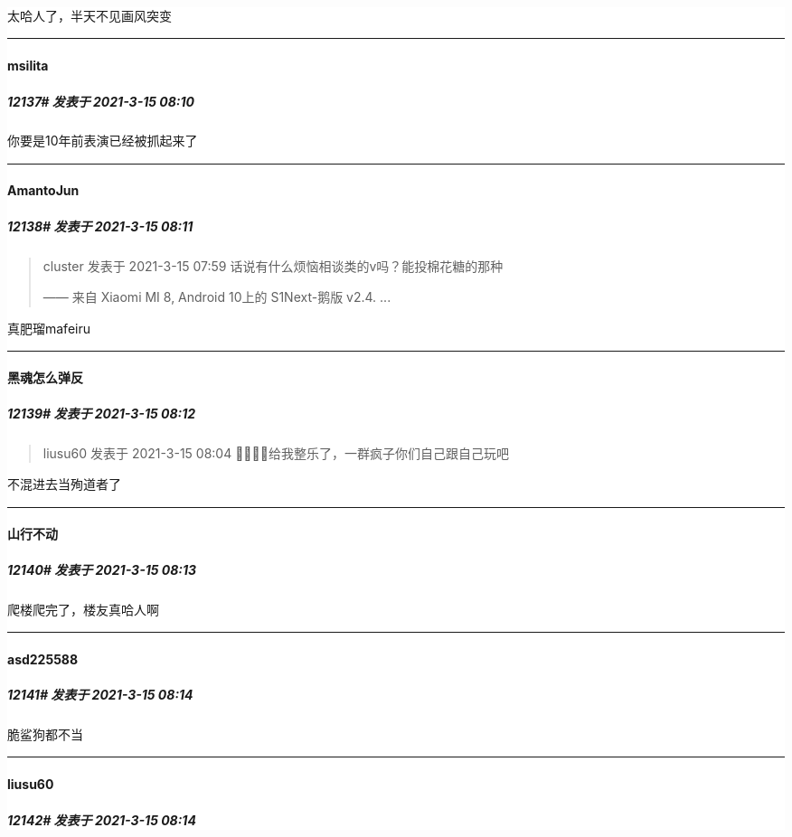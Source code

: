 
太哈人了，半天不见画风突变


*****

####  msilita  
##### 12137#       发表于 2021-3-15 08:10


你要是10年前表演已经被抓起来了


*****

####  AmantoJun  
##### 12138#       发表于 2021-3-15 08:11


<blockquote>cluster 发表于 2021-3-15 07:59
话说有什么烦恼相谈类的v吗？能投棉花糖的那种


—— 来自 Xiaomi MI 8, Android 10上的 S1Next-鹅版 v2.4. ...</blockquote>
真肥瑠mafeiru


*****

####  黑魂怎么弹反  
##### 12139#       发表于 2021-3-15 08:12


<blockquote>liusu60 发表于 2021-3-15 08:04
🤣🤣🤣🤣给我整乐了，一群疯子你们自己跟自己玩吧</blockquote>
不混进去当殉道者了


*****

####  山行不动  
##### 12140#       发表于 2021-3-15 08:13


爬楼爬完了，楼友真哈人啊


*****

####  asd225588  
##### 12141#       发表于 2021-3-15 08:14


脆鲨狗都不当


*****

####  liusu60  
##### 12142#       发表于 2021-3-15 08:14
